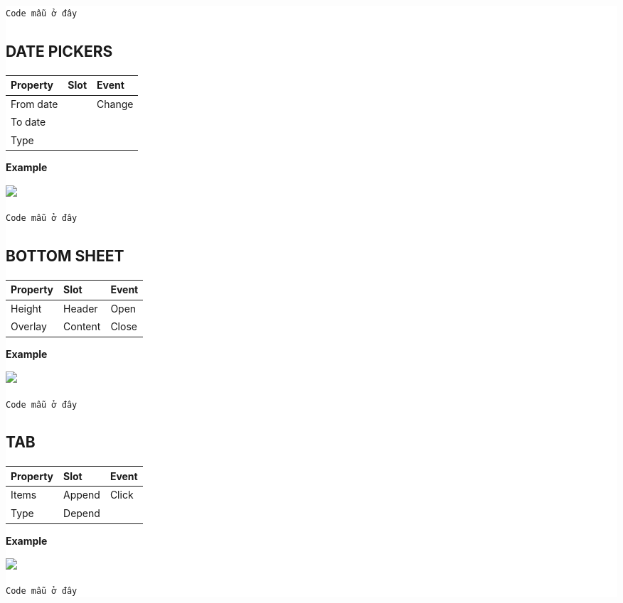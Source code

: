 ```css
Code mẫu ở đây
```

## **DATE PICKERS**

| **Property** | **Slot** | **Event** |
| :--- | :--- | :--- |
| From date |  | Change |
| To date |  |  |
| Type |  |  |

**Example**

![](https://lh5.googleusercontent.com/MOm-nKdQOLPpbyud8QoM1Rk0peyXaXM7m2ECBxYYteSgzS4Gl8noBrkUvndiuvAYY8a8EPusJ9OWtAXiACqOg6OUQNwokfJQllhQCOoQTPA7P3UgIwda3ks5jlK-iViSx_O9nmoY)

```css
Code mẫu ở đây
```

## **BOTTOM SHEET**

| **Property** | **Slot** | **Event** |
| :--- | :--- | :--- |
| Height | Header | Open |
| Overlay | Content | Close |

**Example**

![](https://lh4.googleusercontent.com/8HPRhqzxbXuW9ucoL-L9xnSY1OLvm2-W5tA0wR9UawuSo0oJFVfWc72O2QG2HKfztmYUZjvrdXVt9b_pY7VnxRrF20zBHRoUQPdEJJ1juKxFXbYMZlSI8Od2a__MQ3yoLjzqQQr4)

```css
Code mẫu ở đây
```

## **TAB**

| **Property** | **Slot** | **Event** |
| :--- | :--- | :--- |
| Items | Append | Click |
| Type | Depend |  |

**Example**

![](https://lh5.googleusercontent.com/f_KTDkmWDC74X8a0GVDMm0UNYHxp5Ifghwm8R8IX9-vYMzNnZhtIJghf5ZJLCTJtEs6UjewAnQ9Zxno54pGXHYIws7635caYH9eTZ2dXhtg8RgqNMxBeKRJKHeygCpZEk3qk5-HB)

```css
Code mẫu ở đây
```
